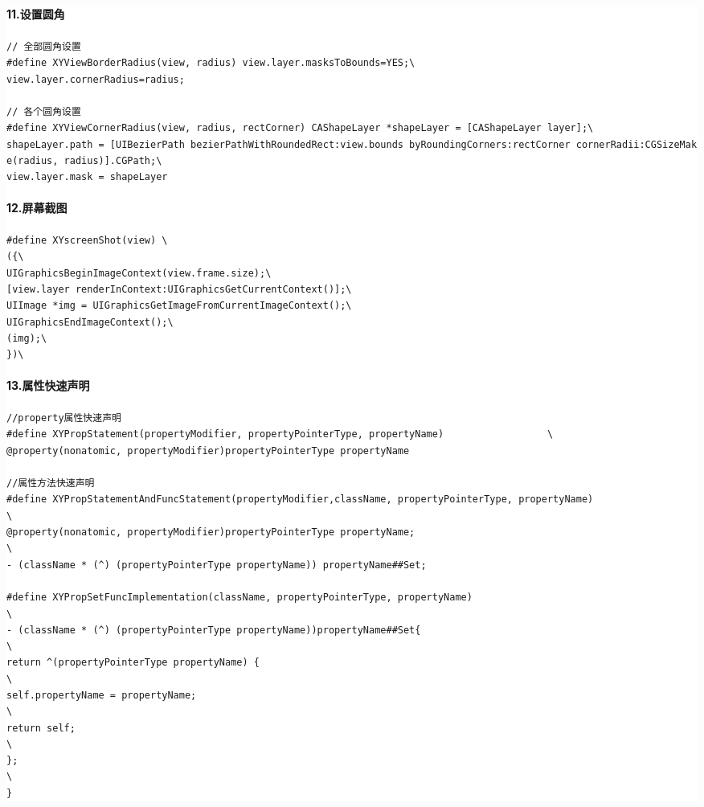 #### 11.设置圆角

```
// 全部圆角设置
#define XYViewBorderRadius(view, radius) view.layer.masksToBounds=YES;\
view.layer.cornerRadius=radius;

// 各个圆角设置
#define XYViewCornerRadius(view, radius, rectCorner) CAShapeLayer *shapeLayer = [CAShapeLayer layer];\
shapeLayer.path = [UIBezierPath bezierPathWithRoundedRect:view.bounds byRoundingCorners:rectCorner cornerRadii:CGSizeMake(radius, radius)].CGPath;\
view.layer.mask = shapeLayer
```

#### 12.屏幕截图

```
#define XYscreenShot(view) \
({\
UIGraphicsBeginImageContext(view.frame.size);\
[view.layer renderInContext:UIGraphicsGetCurrentContext()];\
UIImage *img = UIGraphicsGetImageFromCurrentImageContext();\
UIGraphicsEndImageContext();\
(img);\
})\
```

#### 13.属性快速声明

```
//property属性快速声明
#define XYPropStatement(propertyModifier, propertyPointerType, propertyName)                  \
@property(nonatomic, propertyModifier)propertyPointerType propertyName
 
//属性方法快速声明
#define XYPropStatementAndFuncStatement(propertyModifier,className, propertyPointerType, propertyName)                  \
@property(nonatomic, propertyModifier)propertyPointerType propertyName;                                                 \
- (className * (^) (propertyPointerType propertyName)) propertyName##Set;

#define XYPropSetFuncImplementation(className, propertyPointerType, propertyName)                                       \
- (className * (^) (propertyPointerType propertyName))propertyName##Set{                                                \
return ^(propertyPointerType propertyName) {                                                                            \
self.propertyName = propertyName;                                                                                       \
return self;                                                                                                            \
};                                                                                                                      \
}
```
